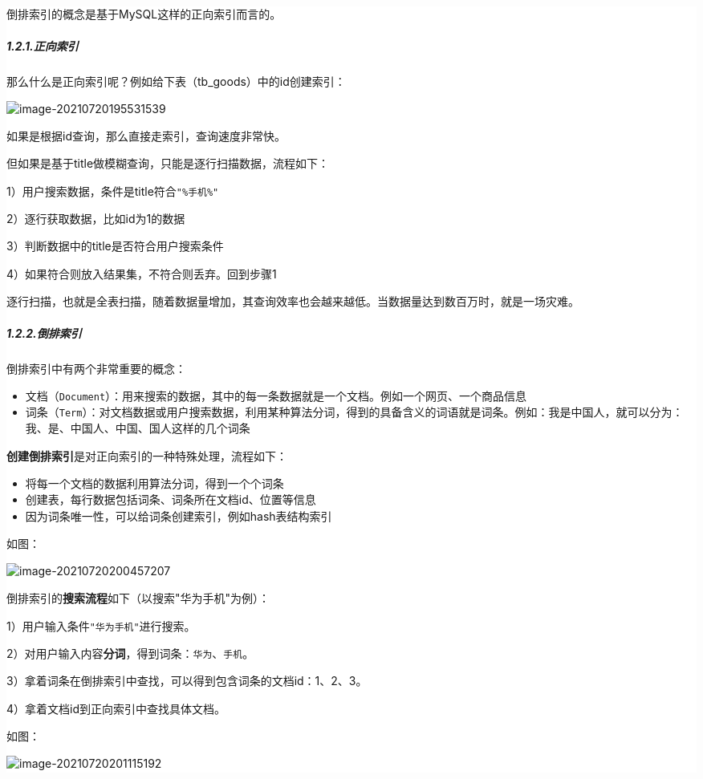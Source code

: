 倒排索引的概念是基于MySQL这样的正向索引而言的。

##### 1.2.1.正向索引

那么什么是正向索引呢？例如给下表（tb_goods）中的id创建索引：

![image-20210720195531539](D:\学习ing\Java\编程笔记图\image-20210720195531539.png)

如果是根据id查询，那么直接走索引，查询速度非常快。



但如果是基于title做模糊查询，只能是逐行扫描数据，流程如下：

1）用户搜索数据，条件是title符合`"%手机%"`

2）逐行获取数据，比如id为1的数据

3）判断数据中的title是否符合用户搜索条件

4）如果符合则放入结果集，不符合则丢弃。回到步骤1



逐行扫描，也就是全表扫描，随着数据量增加，其查询效率也会越来越低。当数据量达到数百万时，就是一场灾难。





##### 1.2.2.倒排索引

倒排索引中有两个非常重要的概念：

- 文档（`Document`）：用来搜索的数据，其中的每一条数据就是一个文档。例如一个网页、一个商品信息
- 词条（`Term`）：对文档数据或用户搜索数据，利用某种算法分词，得到的具备含义的词语就是词条。例如：我是中国人，就可以分为：我、是、中国人、中国、国人这样的几个词条



**创建倒排索引**是对正向索引的一种特殊处理，流程如下：

- 将每一个文档的数据利用算法分词，得到一个个词条
- 创建表，每行数据包括词条、词条所在文档id、位置等信息
- 因为词条唯一性，可以给词条创建索引，例如hash表结构索引

如图：

![image-20210720200457207](D:\学习ing\Java\编程笔记图\image-20210720200457207.png)





倒排索引的**搜索流程**如下（以搜索"华为手机"为例）：

1）用户输入条件`"华为手机"`进行搜索。

2）对用户输入内容**分词**，得到词条：`华为`、`手机`。

3）拿着词条在倒排索引中查找，可以得到包含词条的文档id：1、2、3。

4）拿着文档id到正向索引中查找具体文档。

如图：

![image-20210720201115192](D:\学习ing\Java\编程笔记图\image-20210720201115192.png)
